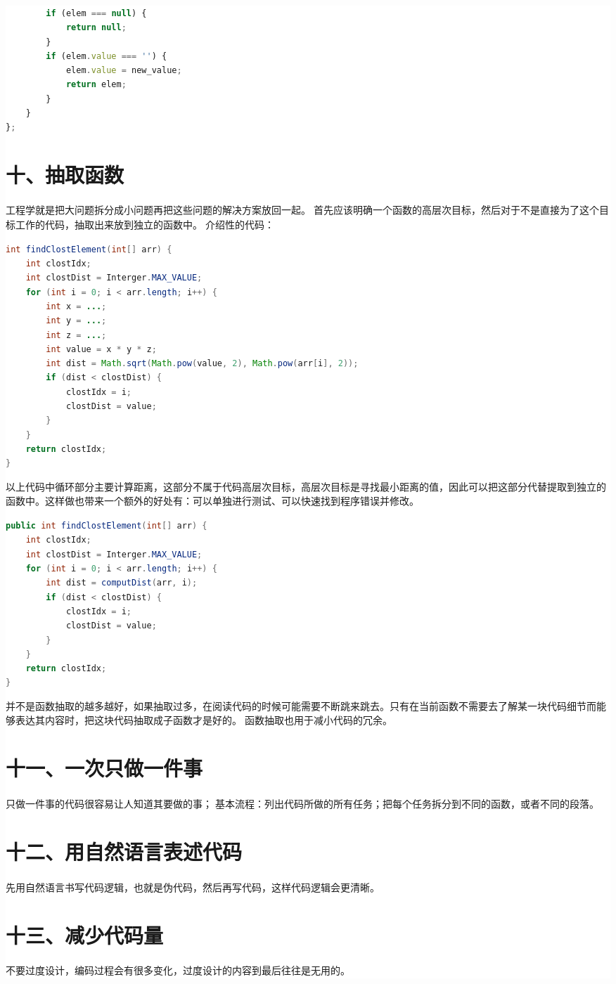 ```js
        if (elem === null) {
            return null;
        }
        if (elem.value === '') {
            elem.value = new_value;
            return elem;
        }
    }
};
```
# 十、抽取函数
工程学就是把大问题拆分成小问题再把这些问题的解决方案放回一起。
首先应该明确一个函数的高层次目标，然后对于不是直接为了这个目标工作的代码，抽取出来放到独立的函数中。
介绍性的代码：
```java
int findClostElement(int[] arr) {
    int clostIdx;
    int clostDist = Interger.MAX_VALUE;
    for (int i = 0; i < arr.length; i++) {
        int x = ...;
        int y = ...;
        int z = ...;
        int value = x * y * z;
        int dist = Math.sqrt(Math.pow(value, 2), Math.pow(arr[i], 2));
        if (dist < clostDist) {
            clostIdx = i;
            clostDist = value;
        }
    }
    return clostIdx;
}
```
以上代码中循环部分主要计算距离，这部分不属于代码高层次目标，高层次目标是寻找最小距离的值，因此可以把这部分代替提取到独立的函数中。这样做也带来一个额外的好处有：可以单独进行测试、可以快速找到程序错误并修改。
```java
public int findClostElement(int[] arr) {
    int clostIdx;
    int clostDist = Interger.MAX_VALUE;
    for (int i = 0; i < arr.length; i++) {
        int dist = computDist(arr, i);
        if (dist < clostDist) {
            clostIdx = i;
            clostDist = value;
        }
    }
    return clostIdx;
}
```
并不是函数抽取的越多越好，如果抽取过多，在阅读代码的时候可能需要不断跳来跳去。只有在当前函数不需要去了解某一块代码细节而能够表达其内容时，把这块代码抽取成子函数才是好的。
函数抽取也用于减小代码的冗余。
# 十一、一次只做一件事
只做一件事的代码很容易让人知道其要做的事；
基本流程：列出代码所做的所有任务；把每个任务拆分到不同的函数，或者不同的段落。
# 十二、用自然语言表述代码
先用自然语言书写代码逻辑，也就是伪代码，然后再写代码，这样代码逻辑会更清晰。
# 十三、减少代码量
不要过度设计，编码过程会有很多变化，过度设计的内容到最后往往是无用的。